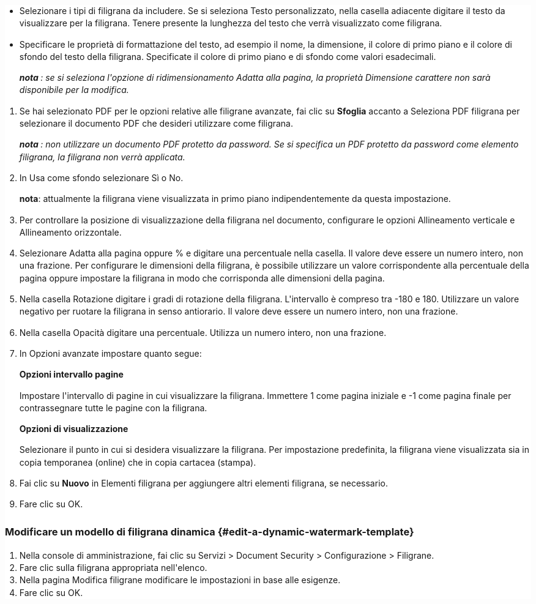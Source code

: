    * Selezionare i tipi di filigrana da includere. Se si seleziona Testo personalizzato, nella casella adiacente digitare il testo da visualizzare per la filigrana. Tenere presente la lunghezza del testo che verrà visualizzato come filigrana.
   * Specificare le proprietà di formattazione del testo, ad esempio il nome, la dimensione, il colore di primo piano e il colore di sfondo del testo della filigrana. Specificate il colore di primo piano e di sfondo come valori esadecimali.

     ***nota &#x200B;**: se si seleziona l&#39;opzione di ridimensionamento Adatta alla pagina, la proprietà Dimensione carattere non sarà disponibile per la modifica.*

1. Se hai selezionato PDF per le opzioni relative alle filigrane avanzate, fai clic su **Sfoglia** accanto a Seleziona PDF filigrana per selezionare il documento PDF che desideri utilizzare come filigrana.

   ***nota &#x200B;**: non utilizzare un documento PDF protetto da password. Se si specifica un PDF protetto da password come elemento filigrana, la filigrana non verrà applicata.*

1. In Usa come sfondo selezionare Sì o No.

   **nota**: attualmente la filigrana viene visualizzata in primo piano indipendentemente da questa impostazione.

1. Per controllare la posizione di visualizzazione della filigrana nel documento, configurare le opzioni Allineamento verticale e Allineamento orizzontale.
1. Selezionare Adatta alla pagina oppure % e digitare una percentuale nella casella. Il valore deve essere un numero intero, non una frazione. Per configurare le dimensioni della filigrana, è possibile utilizzare un valore corrispondente alla percentuale della pagina oppure impostare la filigrana in modo che corrisponda alle dimensioni della pagina.
1. Nella casella Rotazione digitare i gradi di rotazione della filigrana. L&#39;intervallo è compreso tra -180 e 180. Utilizzare un valore negativo per ruotare la filigrana in senso antiorario. Il valore deve essere un numero intero, non una frazione.
1. Nella casella Opacità digitare una percentuale. Utilizza un numero intero, non una frazione.
1. In Opzioni avanzate impostare quanto segue:

   **Opzioni intervallo pagine**

   Impostare l&#39;intervallo di pagine in cui visualizzare la filigrana. Immettere 1 come pagina iniziale e -1 come pagina finale per contrassegnare tutte le pagine con la filigrana.

   **Opzioni di visualizzazione**

   Selezionare il punto in cui si desidera visualizzare la filigrana. Per impostazione predefinita, la filigrana viene visualizzata sia in copia temporanea (online) che in copia cartacea (stampa).

1. Fai clic su **Nuovo** in Elementi filigrana per aggiungere altri elementi filigrana, se necessario.
1. Fare clic su OK.

### Modificare un modello di filigrana dinamica {#edit-a-dynamic-watermark-template}

1. Nella console di amministrazione, fai clic su Servizi > Document Security > Configurazione > Filigrane.
1. Fare clic sulla filigrana appropriata nell&#39;elenco.
1. Nella pagina Modifica filigrane modificare le impostazioni in base alle esigenze.
1. Fare clic su OK.
